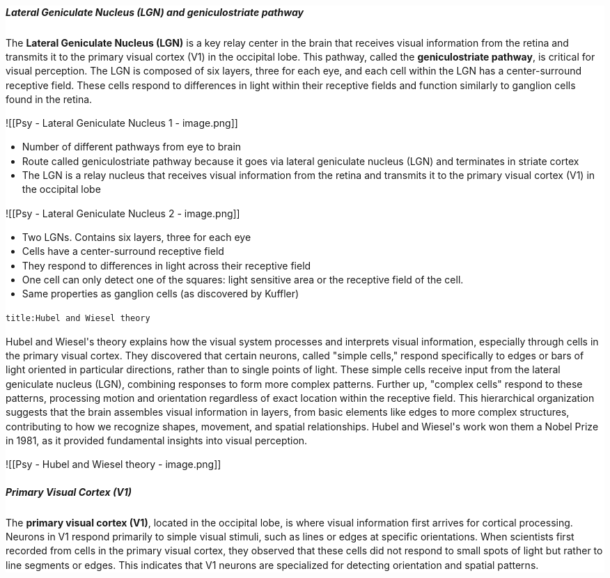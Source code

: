 ##### Lateral Geniculate Nucleus (LGN) and geniculostriate pathway

The **Lateral Geniculate Nucleus (LGN)** is a key relay center in the brain that receives visual information from the retina and transmits it to the primary visual cortex (V1) in the occipital lobe. This pathway, called the **geniculostriate pathway**, is critical for visual perception. The LGN is composed of six layers, three for each eye, and each cell within the LGN has a center-surround receptive field. These cells respond to differences in light within their receptive fields and function similarly to ganglion cells found in the retina.

![[Psy - Lateral Geniculate Nucleus 1 - image.png]]

- Number of different pathways from eye to brain
- Route called geniculostriate pathway because it goes via lateral geniculate nucleus (LGN) and terminates in striate cortex
- The LGN is a relay nucleus that receives visual information from the retina and transmits it to the primary visual cortex (V1) in the occipital lobe 

![[Psy - Lateral Geniculate Nucleus 2 - image.png]]

- Two LGNs. Contains six layers, three for each eye
- Cells have a center-surround receptive field
- They respond to differences in light across their receptive field
- One cell can only detect one of the squares: light sensitive area or the receptive field of the cell.
- Same properties as ganglion cells (as discovered by Kuffler)

```ad-abstract
title:Hubel and Wiesel theory
```

Hubel and Wiesel's theory explains how the visual system processes and interprets visual information, especially through cells in the primary visual cortex. 
They discovered that certain neurons, called "simple cells," respond specifically to edges or bars of light oriented in particular directions, rather than to single points of light. These simple cells receive input from the lateral geniculate nucleus (LGN), combining responses to form more complex patterns. Further up, "complex cells" respond to these patterns, processing motion and orientation regardless of exact location within the receptive field. 
This hierarchical organization suggests that the brain assembles visual information in layers, from basic elements like edges to more complex structures, contributing to how we recognize shapes, movement, and spatial relationships. Hubel and Wiesel's work won them a Nobel Prize in 1981, as it provided fundamental insights into visual perception.

![[Psy - Hubel and Wiesel theory - image.png]]

##### Primary Visual Cortex (V1)

The **primary visual cortex (V1)**, located in the occipital lobe, is where visual information first arrives for cortical processing. Neurons in V1 respond primarily to simple visual stimuli, such as lines or edges at specific orientations. When scientists first recorded from cells in the primary visual cortex, they observed that these cells did not respond to small spots of light but rather to line segments or edges. This indicates that V1 neurons are specialized for detecting orientation and spatial patterns.
